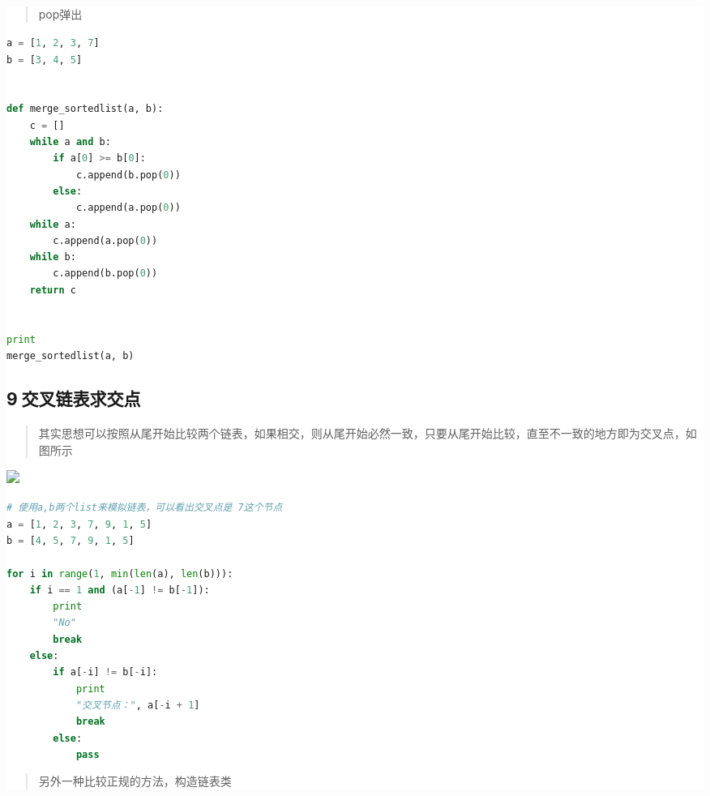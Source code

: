 > pop弹出

```Python
a = [1, 2, 3, 7]
b = [3, 4, 5]


def merge_sortedlist(a, b):
    c = []
    while a and b:
        if a[0] >= b[0]:
            c.append(b.pop(0))
        else:
            c.append(a.pop(0))
    while a:
        c.append(a.pop(0))
    while b:
        c.append(b.pop(0))
    return c


print
merge_sortedlist(a, b)

```

## 9 交叉链表求交点

> 其实思想可以按照从尾开始比较两个链表，如果相交，则从尾开始必然一致，只要从尾开始比较，直至不一致的地方即为交叉点，如图所示

![](http://hi.csdn.net/attachment/201106/28/0_1309244136MWLP.gif)

```python
# 使用a,b两个list来模拟链表，可以看出交叉点是 7这个节点
a = [1, 2, 3, 7, 9, 1, 5]
b = [4, 5, 7, 9, 1, 5]

for i in range(1, min(len(a), len(b))):
    if i == 1 and (a[-1] != b[-1]):
        print
        "No"
        break
    else:
        if a[-i] != b[-i]:
            print
            "交叉节点：", a[-i + 1]
            break
        else:
            pass
```

> 另外一种比较正规的方法，构造链表类
